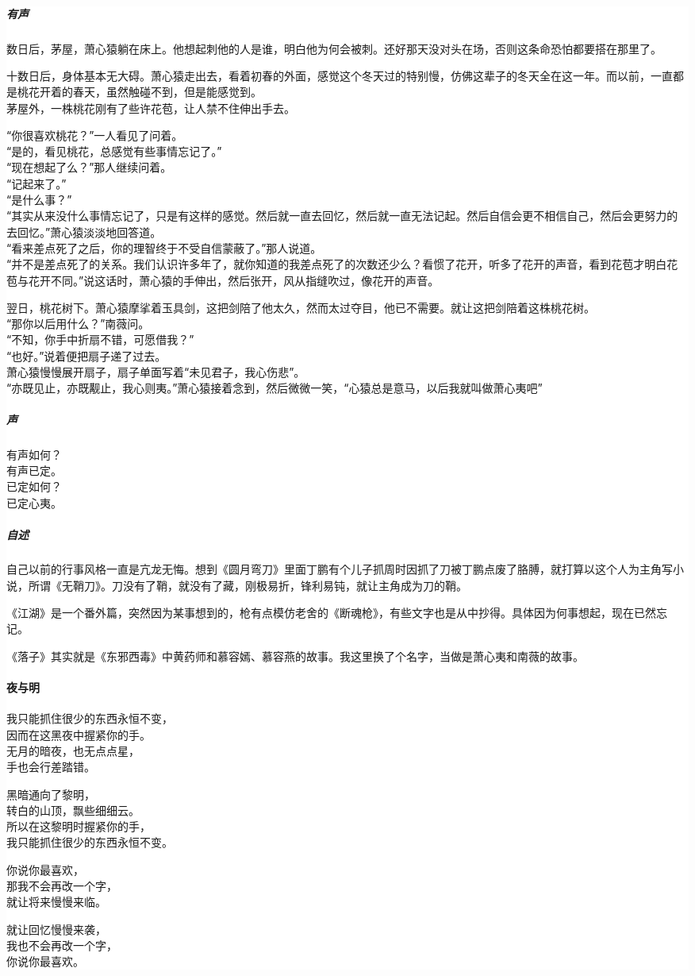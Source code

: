 ##### 有声

数日后，茅屋，萧心猿躺在床上。他想起刺他的人是谁，明白他为何会被刺。还好那天没对头在场，否则这条命恐怕都要搭在那里了。

十数日后，身体基本无大碍。萧心猿走出去，看着初春的外面，感觉这个冬天过的特别慢，仿佛这辈子的冬天全在这一年。而以前，一直都是桃花开着的春天，虽然触碰不到，但是能感觉到。  
茅屋外，一株桃花刚有了些许花苞，让人禁不住伸出手去。

“你很喜欢桃花？”一人看见了问着。  
“是的，看见桃花，总感觉有些事情忘记了。”  
“现在想起了么？”那人继续问着。  
“记起来了。”  
“是什么事？”  
“其实从来没什么事情忘记了，只是有这样的感觉。然后就一直去回忆，然后就一直无法记起。然后自信会更不相信自己，然后会更努力的去回忆。”萧心猿淡淡地回答道。  
“看来差点死了之后，你的理智终于不受自信蒙蔽了。”那人说道。  
“并不是差点死了的关系。我们认识许多年了，就你知道的我差点死了的次数还少么？看惯了花开，听多了花开的声音，看到花苞才明白花苞与花开不同。”说这话时，萧心猿的手伸出，然后张开，风从指缝吹过，像花开的声音。

翌日，桃花树下。萧心猿摩挲着玉具剑，这把剑陪了他太久，然而太过夺目，他已不需要。就让这把剑陪着这株桃花树。  
“那你以后用什么？”南薇问。  
“不知，你手中折扇不错，可愿借我？”  
“也好。”说着便把扇子递了过去。  
萧心猿慢慢展开扇子，扇子单面写着“未见君子，我心伤悲”。  
“亦既见止，亦既觏止，我心则夷。”萧心猿接着念到，然后微微一笑，“心猿总是意马，以后我就叫做萧心夷吧”

##### 声

有声如何？  
有声已定。  
已定如何？  
已定心夷。

##### 自述

自己以前的行事风格一直是亢龙无悔。想到《圆月弯刀》里面丁鹏有个儿子抓周时因抓了刀被丁鹏点废了胳膊，就打算以这个人为主角写小说，所谓《无鞘刀》。刀没有了鞘，就没有了藏，刚极易折，锋利易钝，就让主角成为刀的鞘。

《江湖》是一个番外篇，突然因为某事想到的，枪有点模仿老舍的《断魂枪》，有些文字也是从中抄得。具体因为何事想起，现在已然忘记。

《落子》其实就是《东邪西毒》中黄药师和慕容嫣、慕容燕的故事。我这里换了个名字，当做是萧心夷和南薇的故事。

#### 夜与明

我只能抓住很少的东西永恒不变，  
因而在这黑夜中握紧你的手。  
无月的暗夜，也无点点星，  
手也会行差踏错。

黑暗通向了黎明，  
转白的山顶，飘些细细云。  
所以在这黎明时握紧你的手，  
我只能抓住很少的东西永恒不变。

你说你最喜欢，  
那我不会再改一个字，  
就让将来慢慢来临。

就让回忆慢慢来袭，  
我也不会再改一个字，  
你说你最喜欢。
